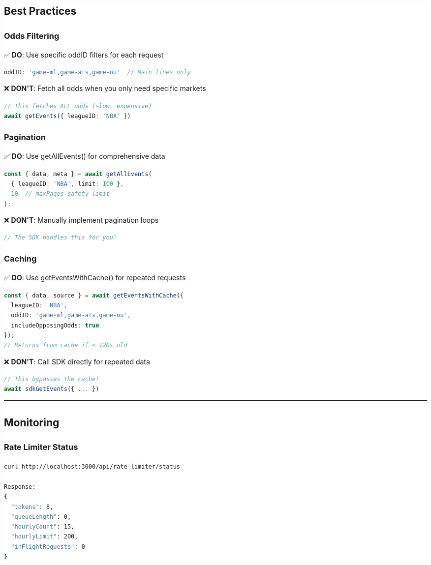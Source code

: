 
## Best Practices

### Odds Filtering
✅ **DO**: Use specific oddID filters for each request
```typescript
oddID: 'game-ml,game-ats,game-ou'  // Main lines only
```

❌ **DON'T**: Fetch all odds when you only need specific markets
```typescript
// This fetches ALL odds (slow, expensive)
await getEvents({ leagueID: 'NBA' })
```

### Pagination
✅ **DO**: Use getAllEvents() for comprehensive data
```typescript
const { data, meta } = await getAllEvents(
  { leagueID: 'NBA', limit: 100 },
  10  // maxPages safety limit
);
```

❌ **DON'T**: Manually implement pagination loops
```typescript
// The SDK handles this for you!
```

### Caching
✅ **DO**: Use getEventsWithCache() for repeated requests
```typescript
const { data, source } = await getEventsWithCache({
  leagueID: 'NBA',
  oddID: 'game-ml,game-ats,game-ou',
  includeOpposingOdds: true
});
// Returns from cache if < 120s old
```

❌ **DON'T**: Call SDK directly for repeated data
```typescript
// This bypasses the cache!
await sdkGetEvents({ ... })
```

---

## Monitoring

### Rate Limiter Status
```bash
curl http://localhost:3000/api/rate-limiter/status

Response:
{
  "tokens": 8,
  "queueLength": 0,
  "hourlyCount": 15,
  "hourlyLimit": 200,
  "inFlightRequests": 0
}
```
